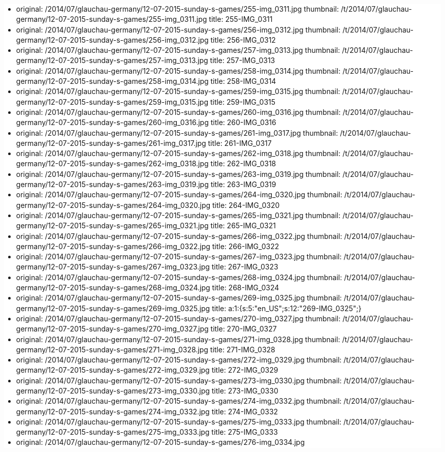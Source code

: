   - original: /2014/07/glauchau-germany/12-07-2015-sunday-s-games/255-img_0311.jpg
    thumbnail: /t/2014/07/glauchau-germany/12-07-2015-sunday-s-games/255-img_0311.jpg
    title: 255-IMG_0311
  - original: /2014/07/glauchau-germany/12-07-2015-sunday-s-games/256-img_0312.jpg
    thumbnail: /t/2014/07/glauchau-germany/12-07-2015-sunday-s-games/256-img_0312.jpg
    title: 256-IMG_0312
  - original: /2014/07/glauchau-germany/12-07-2015-sunday-s-games/257-img_0313.jpg
    thumbnail: /t/2014/07/glauchau-germany/12-07-2015-sunday-s-games/257-img_0313.jpg
    title: 257-IMG_0313
  - original: /2014/07/glauchau-germany/12-07-2015-sunday-s-games/258-img_0314.jpg
    thumbnail: /t/2014/07/glauchau-germany/12-07-2015-sunday-s-games/258-img_0314.jpg
    title: 258-IMG_0314
  - original: /2014/07/glauchau-germany/12-07-2015-sunday-s-games/259-img_0315.jpg
    thumbnail: /t/2014/07/glauchau-germany/12-07-2015-sunday-s-games/259-img_0315.jpg
    title: 259-IMG_0315
  - original: /2014/07/glauchau-germany/12-07-2015-sunday-s-games/260-img_0316.jpg
    thumbnail: /t/2014/07/glauchau-germany/12-07-2015-sunday-s-games/260-img_0316.jpg
    title: 260-IMG_0316
  - original: /2014/07/glauchau-germany/12-07-2015-sunday-s-games/261-img_0317.jpg
    thumbnail: /t/2014/07/glauchau-germany/12-07-2015-sunday-s-games/261-img_0317.jpg
    title: 261-IMG_0317
  - original: /2014/07/glauchau-germany/12-07-2015-sunday-s-games/262-img_0318.jpg
    thumbnail: /t/2014/07/glauchau-germany/12-07-2015-sunday-s-games/262-img_0318.jpg
    title: 262-IMG_0318
  - original: /2014/07/glauchau-germany/12-07-2015-sunday-s-games/263-img_0319.jpg
    thumbnail: /t/2014/07/glauchau-germany/12-07-2015-sunday-s-games/263-img_0319.jpg
    title: 263-IMG_0319
  - original: /2014/07/glauchau-germany/12-07-2015-sunday-s-games/264-img_0320.jpg
    thumbnail: /t/2014/07/glauchau-germany/12-07-2015-sunday-s-games/264-img_0320.jpg
    title: 264-IMG_0320
  - original: /2014/07/glauchau-germany/12-07-2015-sunday-s-games/265-img_0321.jpg
    thumbnail: /t/2014/07/glauchau-germany/12-07-2015-sunday-s-games/265-img_0321.jpg
    title: 265-IMG_0321
  - original: /2014/07/glauchau-germany/12-07-2015-sunday-s-games/266-img_0322.jpg
    thumbnail: /t/2014/07/glauchau-germany/12-07-2015-sunday-s-games/266-img_0322.jpg
    title: 266-IMG_0322
  - original: /2014/07/glauchau-germany/12-07-2015-sunday-s-games/267-img_0323.jpg
    thumbnail: /t/2014/07/glauchau-germany/12-07-2015-sunday-s-games/267-img_0323.jpg
    title: 267-IMG_0323
  - original: /2014/07/glauchau-germany/12-07-2015-sunday-s-games/268-img_0324.jpg
    thumbnail: /t/2014/07/glauchau-germany/12-07-2015-sunday-s-games/268-img_0324.jpg
    title: 268-IMG_0324
  - original: /2014/07/glauchau-germany/12-07-2015-sunday-s-games/269-img_0325.jpg
    thumbnail: /t/2014/07/glauchau-germany/12-07-2015-sunday-s-games/269-img_0325.jpg
    title: a:1:{s:5:"en_US";s:12:"269-IMG_0325";}
  - original: /2014/07/glauchau-germany/12-07-2015-sunday-s-games/270-img_0327.jpg
    thumbnail: /t/2014/07/glauchau-germany/12-07-2015-sunday-s-games/270-img_0327.jpg
    title: 270-IMG_0327
  - original: /2014/07/glauchau-germany/12-07-2015-sunday-s-games/271-img_0328.jpg
    thumbnail: /t/2014/07/glauchau-germany/12-07-2015-sunday-s-games/271-img_0328.jpg
    title: 271-IMG_0328
  - original: /2014/07/glauchau-germany/12-07-2015-sunday-s-games/272-img_0329.jpg
    thumbnail: /t/2014/07/glauchau-germany/12-07-2015-sunday-s-games/272-img_0329.jpg
    title: 272-IMG_0329
  - original: /2014/07/glauchau-germany/12-07-2015-sunday-s-games/273-img_0330.jpg
    thumbnail: /t/2014/07/glauchau-germany/12-07-2015-sunday-s-games/273-img_0330.jpg
    title: 273-IMG_0330
  - original: /2014/07/glauchau-germany/12-07-2015-sunday-s-games/274-img_0332.jpg
    thumbnail: /t/2014/07/glauchau-germany/12-07-2015-sunday-s-games/274-img_0332.jpg
    title: 274-IMG_0332
  - original: /2014/07/glauchau-germany/12-07-2015-sunday-s-games/275-img_0333.jpg
    thumbnail: /t/2014/07/glauchau-germany/12-07-2015-sunday-s-games/275-img_0333.jpg
    title: 275-IMG_0333
  - original: /2014/07/glauchau-germany/12-07-2015-sunday-s-games/276-img_0334.jpg